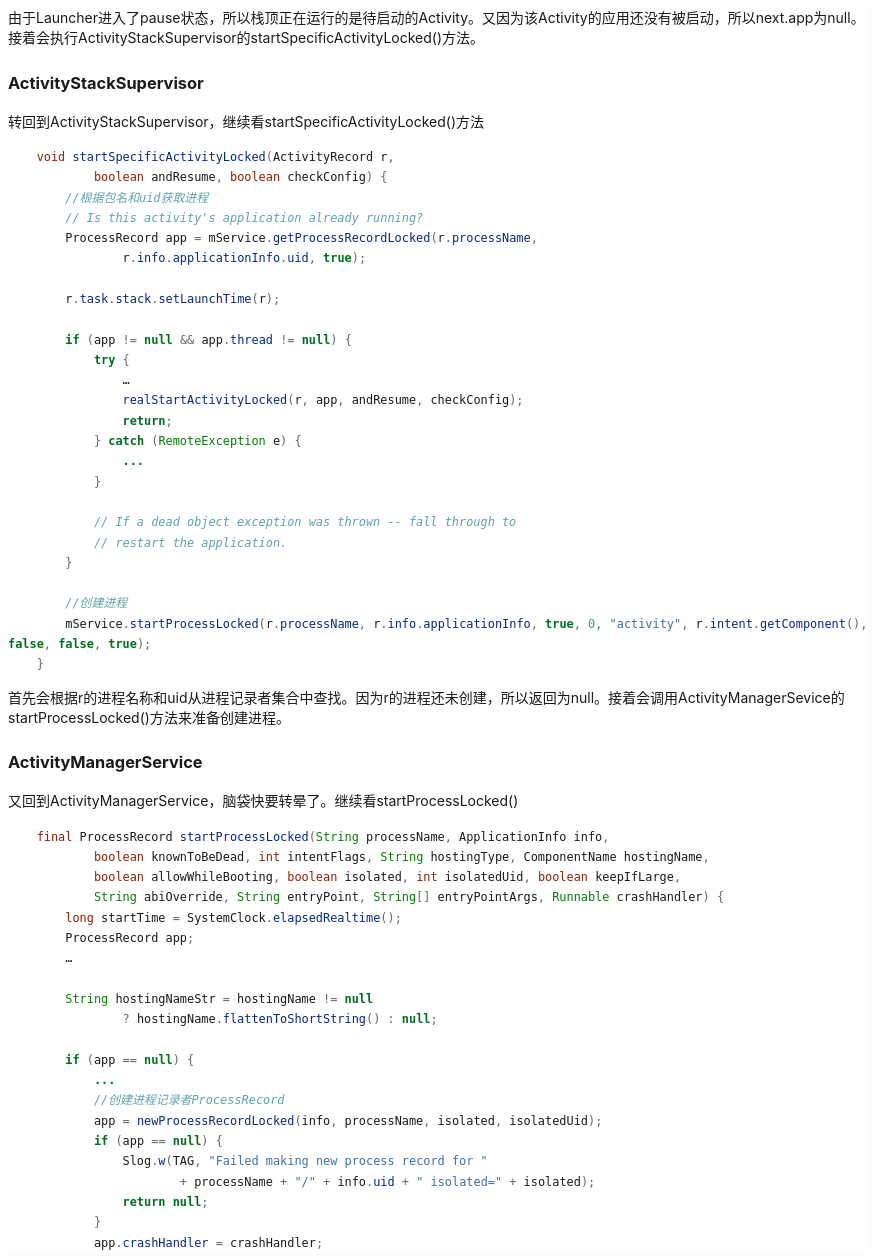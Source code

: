 
由于Launcher进入了pause状态，所以栈顶正在运行的是待启动的Activity。又因为该Activity的应用还没有被启动，所以next.app为null。接着会执行ActivityStackSupervisor的startSpecificActivityLocked()方法。

### ActivityStackSupervisor

转回到ActivityStackSupervisor，继续看startSpecificActivityLocked()方法

```java
    void startSpecificActivityLocked(ActivityRecord r,
            boolean andResume, boolean checkConfig) {
        //根据包名和uid获取进程
        // Is this activity's application already running?
        ProcessRecord app = mService.getProcessRecordLocked(r.processName,
                r.info.applicationInfo.uid, true);

        r.task.stack.setLaunchTime(r);

        if (app != null && app.thread != null) {
            try {
                …
                realStartActivityLocked(r, app, andResume, checkConfig);
                return;
            } catch (RemoteException e) {
                ...
            }

            // If a dead object exception was thrown -- fall through to
            // restart the application.
        }

        //创建进程
        mService.startProcessLocked(r.processName, r.info.applicationInfo, true, 0, "activity", r.intent.getComponent(), false, false, true);
    }
```
首先会根据r的进程名称和uid从进程记录者集合中查找。因为r的进程还未创建，所以返回为null。接着会调用ActivityManagerSevice的startProcessLocked()方法来准备创建进程。

### ActivityManagerService

又回到ActivityManagerService，脑袋快要转晕了。继续看startProcessLocked()

```java
    final ProcessRecord startProcessLocked(String processName, ApplicationInfo info,
            boolean knownToBeDead, int intentFlags, String hostingType, ComponentName hostingName,
            boolean allowWhileBooting, boolean isolated, int isolatedUid, boolean keepIfLarge,
            String abiOverride, String entryPoint, String[] entryPointArgs, Runnable crashHandler) {
        long startTime = SystemClock.elapsedRealtime();
        ProcessRecord app;
        …

        String hostingNameStr = hostingName != null
                ? hostingName.flattenToShortString() : null;

        if (app == null) {
            ...
            //创建进程记录者ProcessRecord
            app = newProcessRecordLocked(info, processName, isolated, isolatedUid);
            if (app == null) {
                Slog.w(TAG, "Failed making new process record for "
                        + processName + "/" + info.uid + " isolated=" + isolated);
                return null;
            }
            app.crashHandler = crashHandler;
```